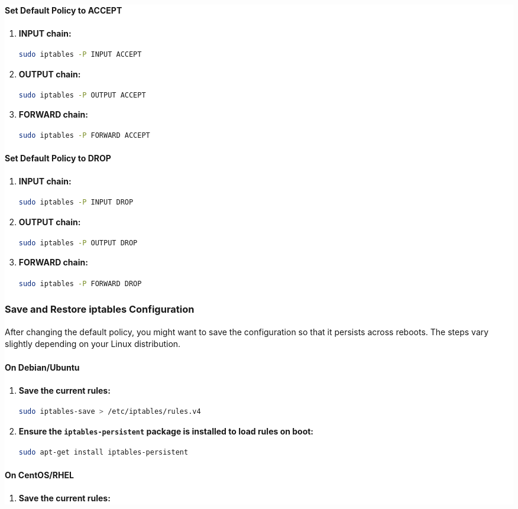 #### Set Default Policy to ACCEPT

1. **INPUT chain:**

   ```sh
   sudo iptables -P INPUT ACCEPT
   ```

2. **OUTPUT chain:**

   ```sh
   sudo iptables -P OUTPUT ACCEPT
   ```

3. **FORWARD chain:**

   ```sh
   sudo iptables -P FORWARD ACCEPT
   ```

#### Set Default Policy to DROP

1. **INPUT chain:**

   ```sh
   sudo iptables -P INPUT DROP
   ```

2. **OUTPUT chain:**

   ```sh
   sudo iptables -P OUTPUT DROP
   ```

3. **FORWARD chain:**

   ```sh
   sudo iptables -P FORWARD DROP
   ```

### Save and Restore iptables Configuration

After changing the default policy, you might want to save the configuration so that it persists across reboots. The steps vary slightly depending on your Linux distribution.

#### On Debian/Ubuntu

1. **Save the current rules:**

   ```sh
   sudo iptables-save > /etc/iptables/rules.v4
   ```

2. **Ensure the `iptables-persistent` package is installed to load rules on boot:**

   ```sh
   sudo apt-get install iptables-persistent
   ```

#### On CentOS/RHEL

1. **Save the current rules:**
